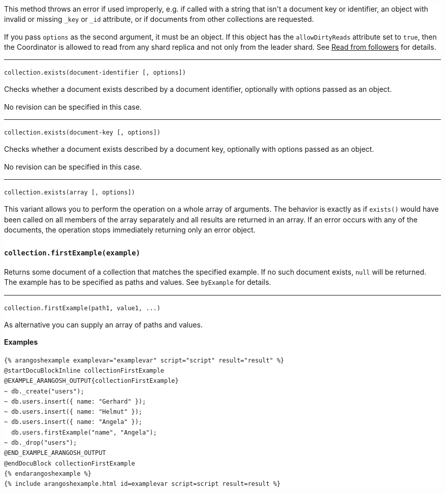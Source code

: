This method throws an error if used improperly, e.g. if called
with a string that isn't a document key or identifier, an object with invalid
or missing `_key` or `_id` attribute, or if documents from other collections are 
requested.

If you pass `options` as the second argument, it must be an object. If this
object has the `allowDirtyReads` attribute set to `true`, then the
Coordinator is allowed to read from any shard replica and not only from
the leader shard. See [Read from followers](http/document.html#read-from-followers)
for details.

---

`collection.exists(document-identifier [, options])`

Checks whether a document exists described by a document identifier, optionally
with options passed as an object.

No revision can be specified in this case.

---

`collection.exists(document-key [, options])`

Checks whether a document exists described by a document key, optionally
with options passed as an object.

No revision can be specified in this case.

---

`collection.exists(array [, options])`

This variant allows you to perform the operation on a whole array of arguments.
The behavior is exactly as if `exists()` would have been called on all
members of the array separately and all results are returned in an array. If an error
occurs with any of the documents, the operation stops immediately returning
only an error object.

### `collection.firstExample(example)`

Returns some document of a collection that matches the specified
example. If no such document exists, `null` will be returned.
The example has to be specified as paths and values.
See `byExample` for details.

---

`collection.firstExample(path1, value1, ...)`

As alternative you can supply an array of paths and values.

**Examples**

    {% arangoshexample examplevar="examplevar" script="script" result="result" %}
    @startDocuBlockInline collectionFirstExample
    @EXAMPLE_ARANGOSH_OUTPUT{collectionFirstExample}
    ~ db._create("users");
    ~ db.users.insert({ name: "Gerhard" });
    ~ db.users.insert({ name: "Helmut" });
    ~ db.users.insert({ name: "Angela" });
      db.users.firstExample("name", "Angela");
    ~ db._drop("users");
    @END_EXAMPLE_ARANGOSH_OUTPUT
    @endDocuBlock collectionFirstExample
    {% endarangoshexample %}
    {% include arangoshexample.html id=examplevar script=script result=result %}
